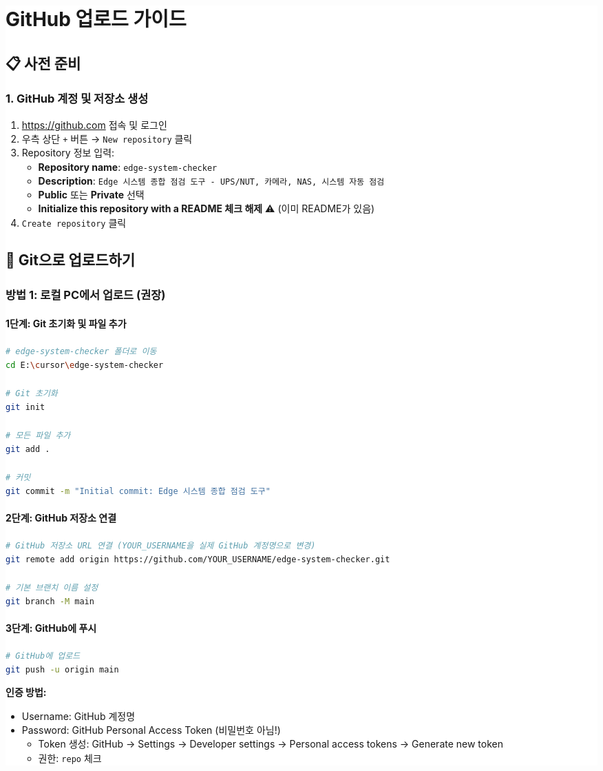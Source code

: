 # GitHub 업로드 가이드

## 📋 사전 준비

### 1. GitHub 계정 및 저장소 생성
1. https://github.com 접속 및 로그인
2. 우측 상단 `+` 버튼 → `New repository` 클릭
3. Repository 정보 입력:
   - **Repository name**: `edge-system-checker`
   - **Description**: `Edge 시스템 종합 점검 도구 - UPS/NUT, 카메라, NAS, 시스템 자동 점검`
   - **Public** 또는 **Private** 선택
   - **Initialize this repository with a README 체크 해제** ⚠️ (이미 README가 있음)
4. `Create repository` 클릭

## 🚀 Git으로 업로드하기

### 방법 1: 로컬 PC에서 업로드 (권장)

#### 1단계: Git 초기화 및 파일 추가
```bash
# edge-system-checker 폴더로 이동
cd E:\cursor\edge-system-checker

# Git 초기화
git init

# 모든 파일 추가
git add .

# 커밋
git commit -m "Initial commit: Edge 시스템 종합 점검 도구"
```

#### 2단계: GitHub 저장소 연결
```bash
# GitHub 저장소 URL 연결 (YOUR_USERNAME을 실제 GitHub 계정명으로 변경)
git remote add origin https://github.com/YOUR_USERNAME/edge-system-checker.git

# 기본 브랜치 이름 설정
git branch -M main
```

#### 3단계: GitHub에 푸시
```bash
# GitHub에 업로드
git push -u origin main
```

**인증 방법:**
- Username: GitHub 계정명
- Password: GitHub Personal Access Token (비밀번호 아님!)
  - Token 생성: GitHub → Settings → Developer settings → Personal access tokens → Generate new token
  - 권한: `repo` 체크
